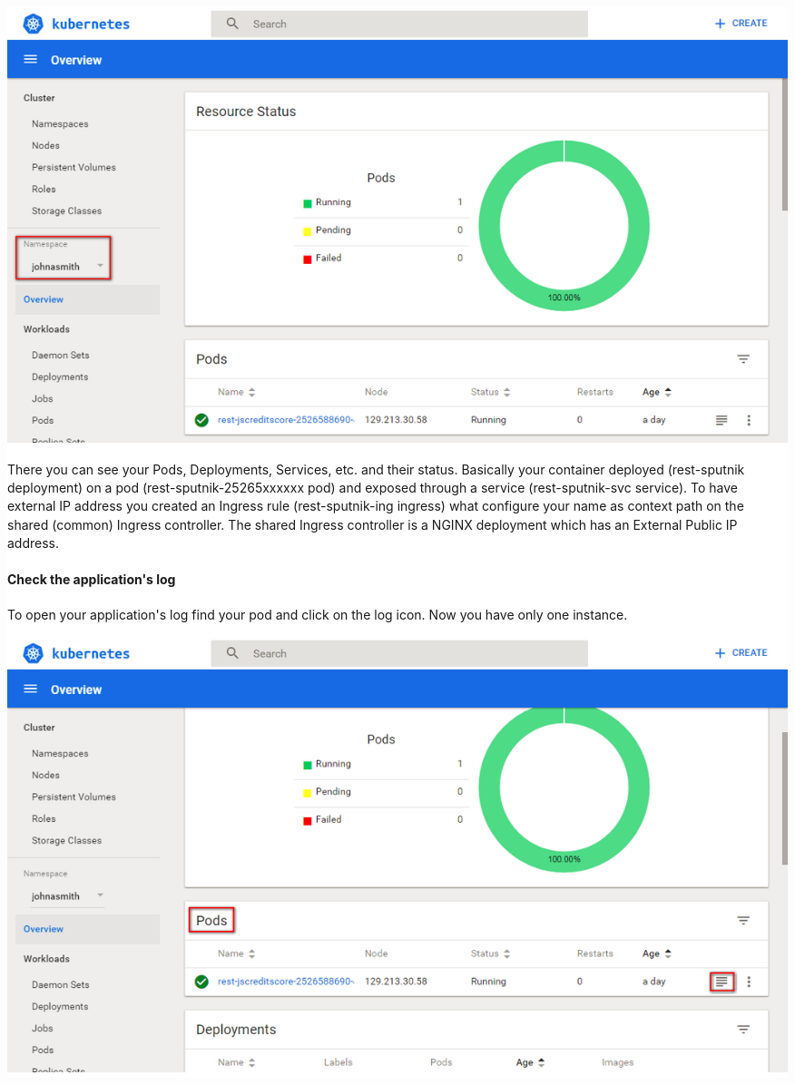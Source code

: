 ![alt text](images/wercker.application.32.png)

There you can see your Pods, Deployments, Services, etc. and their status. Basically your container deployed (rest-sputnik deployment) on a pod (rest-sputnik-25265xxxxxx pod) and exposed through a service (rest-sputnik-svc service). To have external IP address you created an Ingress rule (rest-sputnik-ing ingress) what configure your name as context path on the shared (common) Ingress controller. The shared Ingress controller is a NGINX deployment which has an External Public IP address.

#### Check the application's log ####

To open your application's log find your pod and click on the log icon. Now you have only one instance.

![alt text](images/wercker.application.33.png)
